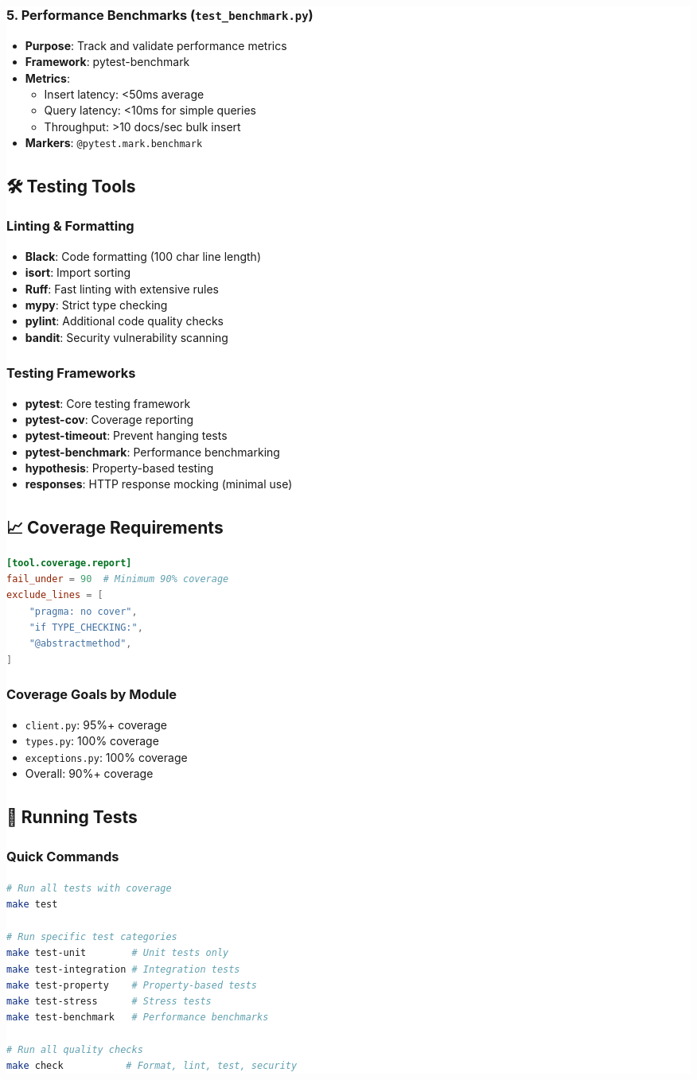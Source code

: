 ### 5. Performance Benchmarks (`test_benchmark.py`)
- **Purpose**: Track and validate performance metrics
- **Framework**: pytest-benchmark
- **Metrics**:
  - Insert latency: <50ms average
  - Query latency: <10ms for simple queries
  - Throughput: >10 docs/sec bulk insert
- **Markers**: `@pytest.mark.benchmark`

## 🛠️ Testing Tools

### Linting & Formatting
- **Black**: Code formatting (100 char line length)
- **isort**: Import sorting
- **Ruff**: Fast linting with extensive rules
- **mypy**: Strict type checking
- **pylint**: Additional code quality checks
- **bandit**: Security vulnerability scanning

### Testing Frameworks
- **pytest**: Core testing framework
- **pytest-cov**: Coverage reporting
- **pytest-timeout**: Prevent hanging tests
- **pytest-benchmark**: Performance benchmarking
- **hypothesis**: Property-based testing
- **responses**: HTTP response mocking (minimal use)

## 📈 Coverage Requirements

```toml
[tool.coverage.report]
fail_under = 90  # Minimum 90% coverage
exclude_lines = [
    "pragma: no cover",
    "if TYPE_CHECKING:",
    "@abstractmethod",
]
```

### Coverage Goals by Module
- `client.py`: 95%+ coverage
- `types.py`: 100% coverage
- `exceptions.py`: 100% coverage
- Overall: 90%+ coverage

## 🚀 Running Tests

### Quick Commands
```bash
# Run all tests with coverage
make test

# Run specific test categories
make test-unit        # Unit tests only
make test-integration # Integration tests
make test-property    # Property-based tests
make test-stress      # Stress tests
make test-benchmark   # Performance benchmarks

# Run all quality checks
make check           # Format, lint, test, security
```